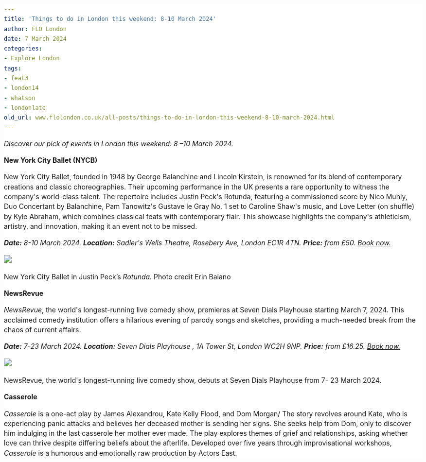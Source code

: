 ```yaml
---
title: 'Things to do in London this weekend: 8-10 March 2024'
author: FLO London
date: 7 March 2024
categories:
- Explore London
tags:
- feat3
- london14
- whatson
- londonlate
old_url: www.flolondon.co.uk/all-posts/things-to-do-in-london-this-weekend-8-10-march-2024.html
---
```


*Discover our pick of events in London this weekend: 8 –10 March 2024.*

**New York City Ballet (NYCB)**

New York City Ballet, founded in 1948 by George Balanchine and Lincoln Kirstein, is renowned for its blend of contemporary creations and classic choreographies. Their upcoming performance in the UK presents a rare opportunity to witness the company's world-class talent. The repertoire includes Justin Peck's Rotunda, featuring a commissioned score by Nico Muhly, Duo Concertant by Balanchine, Pam Tanowitz's Gustave le Gray No. 1 set to Caroline Shaw's music, and Love Letter (on shuffle) by Kyle Abraham, which combines classical feats with contemporary flair. This showcase highlights the company's athleticism, artistry, and innovation, making it an event not to be missed.

***Date:*** *8-10 March 2024.* ***Location:*** *Sadler's Wells Theatre, Rosebery Ave, London EC1R 4TN.* ***Price:*** *from £50.* [*Book now.*](https://www.sadlerswells.com/whats-on/new-york-city-ballet/)

![](https://images.squarespace-cdn.com/content/v1/5c9534c4af4683461d462c6b/c6e34193-d144-46a7-bc21-231238b512f9/Rotunda_2.jpg)

New York City Ballet in Justin Peck’s *Rotunda.* Photo credit Erin Baiano

**NewsRevue**

*NewsRevue*, the world's longest-running live comedy show, premieres at Seven Dials Playhouse starting March 7, 2024. This acclaimed comedy institution offers a hilarious evening of parody songs and sketches, providing a much-needed break from the chaos of current affairs.

***Date:*** *7-23 March 2024.* ***Location:*** *Seven Dials Playhouse , 1A Tower St, London WC2H 9NP.* ***Price:*** *from £16.25.* [*Book now.*](https://canalcafetheatre.com/our-shows/newsrevue/)

![](https://images.squarespace-cdn.com/content/v1/5c9534c4af4683461d462c6b/91c51f6e-62f5-4a62-9a93-5efdb3def658/SDP+-+NR+WEBSITE+ARTWORK+%283%29.png)

NewsRevue, the world's longest-running live comedy show, debuts at Seven Dials Playhouse from 7- 23 March 2024.

**Casserole**

*Casserole* is a one-act play by James Alexandrou, Kate Kelly Flood, and Dom Morgan/ The story revolves around Kate, who is experiencing panic attacks and believes her deceased mother is sending her signs. She seeks help from Dom, only to discover him indulging in the last casserole her mother ever made. The play explores themes of grief and relationships, asking whether love can thrive despite differing beliefs about the afterlife. Developed over five years through improvisational workshops, *Casserole* is a humorous and emotionally raw production by Actors East.
